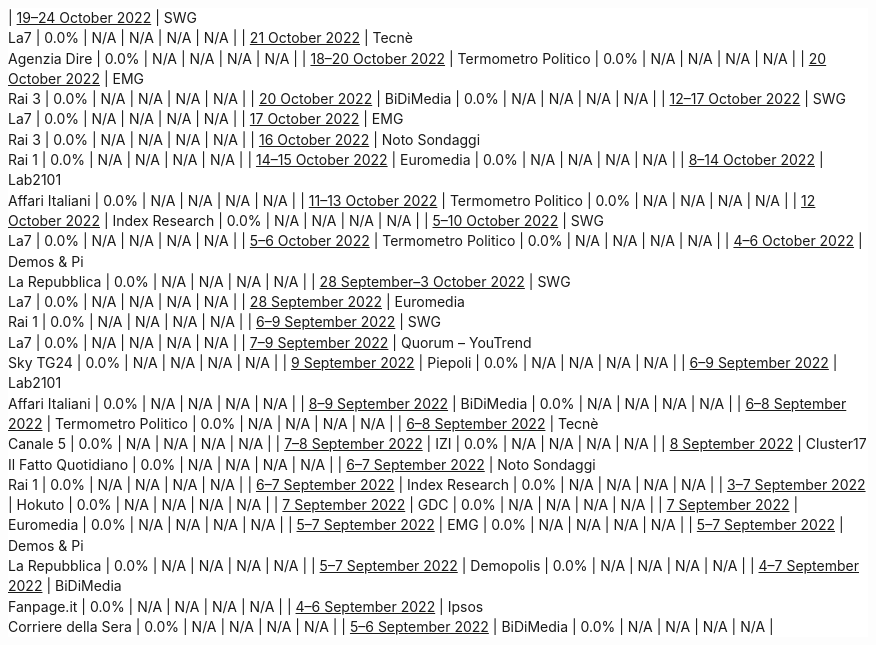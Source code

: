 | [19–24 October 2022](2022-10-24-SWG.html) | SWG <br> La7 | 0.0% | N/A | N/A | N/A | N/A |
| [21 October 2022](2022-10-21-Tecnè.html) | Tecnè <br> Agenzia Dire | 0.0% | N/A | N/A | N/A | N/A |
| [18–20 October 2022](2022-10-20-TermometroPolitico.html) | Termometro Politico | 0.0% | N/A | N/A | N/A | N/A |
| [20 October 2022](2022-10-20-EMG.html) | EMG <br> Rai 3 | 0.0% | N/A | N/A | N/A | N/A |
| [20 October 2022](2022-10-20-BiDiMedia.html) | BiDiMedia | 0.0% | N/A | N/A | N/A | N/A |
| [12–17 October 2022](2022-10-17-SWG.html) | SWG <br> La7 | 0.0% | N/A | N/A | N/A | N/A |
| [17 October 2022](2022-10-17-EMG.html) | EMG <br> Rai 3 | 0.0% | N/A | N/A | N/A | N/A |
| [16 October 2022](2022-10-16-NotoSondaggi.html) | Noto Sondaggi <br> Rai 1 | 0.0% | N/A | N/A | N/A | N/A |
| [14–15 October 2022](2022-10-15-Euromedia.html) | Euromedia | 0.0% | N/A | N/A | N/A | N/A |
| [8–14 October 2022](2022-10-14-Lab2101.html) | Lab2101 <br> Affari Italiani | 0.0% | N/A | N/A | N/A | N/A |
| [11–13 October 2022](2022-10-13-TermometroPolitico.html) | Termometro Politico | 0.0% | N/A | N/A | N/A | N/A |
| [12 October 2022](2022-10-12-IndexResearch.html) | Index Research | 0.0% | N/A | N/A | N/A | N/A |
| [5–10 October 2022](2022-10-10-SWG.html) | SWG <br> La7 | 0.0% | N/A | N/A | N/A | N/A |
| [5–6 October 2022](2022-10-06-TermometroPolitico.html) | Termometro Politico | 0.0% | N/A | N/A | N/A | N/A |
| [4–6 October 2022](2022-10-06-DemosPi.html) | Demos & Pi <br> La Repubblica | 0.0% | N/A | N/A | N/A | N/A |
| [28 September–3 October 2022](2022-10-03-SWG.html) | SWG <br> La7 | 0.0% | N/A | N/A | N/A | N/A |
| [28 September 2022](2022-09-28-Euromedia.html) | Euromedia <br> Rai 1 | 0.0% | N/A | N/A | N/A | N/A |
| [6–9 September 2022](2022-09-09-SWG.html) | SWG <br> La7 | 0.0% | N/A | N/A | N/A | N/A |
| [7–9 September 2022](2022-09-09-Quorum–YouTrend.html) | Quorum – YouTrend <br> Sky TG24 | 0.0% | N/A | N/A | N/A | N/A |
| [9 September 2022](2022-09-09-Piepoli.html) | Piepoli | 0.0% | N/A | N/A | N/A | N/A |
| [6–9 September 2022](2022-09-09-Lab2101.html) | Lab2101 <br> Affari Italiani | 0.0% | N/A | N/A | N/A | N/A |
| [8–9 September 2022](2022-09-09-BiDiMedia.html) | BiDiMedia | 0.0% | N/A | N/A | N/A | N/A |
| [6–8 September 2022](2022-09-08-TermometroPolitico.html) | Termometro Politico | 0.0% | N/A | N/A | N/A | N/A |
| [6–8 September 2022](2022-09-08-Tecnè.html) | Tecnè <br> Canale 5 | 0.0% | N/A | N/A | N/A | N/A |
| [7–8 September 2022](2022-09-08-IZI.html) | IZI | 0.0% | N/A | N/A | N/A | N/A |
| [8 September 2022](2022-09-08-Cluster17.html) | Cluster17 <br> Il Fatto Quotidiano | 0.0% | N/A | N/A | N/A | N/A |
| [6–7 September 2022](2022-09-07-NotoSondaggi.html) | Noto Sondaggi <br> Rai 1 | 0.0% | N/A | N/A | N/A | N/A |
| [6–7 September 2022](2022-09-07-IndexResearch.html) | Index Research | 0.0% | N/A | N/A | N/A | N/A |
| [3–7 September 2022](2022-09-07-Hokuto.html) | Hokuto | 0.0% | N/A | N/A | N/A | N/A |
| [7 September 2022](2022-09-07-GDC.html) | GDC | 0.0% | N/A | N/A | N/A | N/A |
| [7 September 2022](2022-09-07-Euromedia.html) | Euromedia | 0.0% | N/A | N/A | N/A | N/A |
| [5–7 September 2022](2022-09-07-EMG.html) | EMG | 0.0% | N/A | N/A | N/A | N/A |
| [5–7 September 2022](2022-09-07-DemosPi.html) | Demos & Pi <br> La Repubblica | 0.0% | N/A | N/A | N/A | N/A |
| [5–7 September 2022](2022-09-07-Demopolis.html) | Demopolis | 0.0% | N/A | N/A | N/A | N/A |
| [4–7 September 2022](2022-09-07-BiDiMedia.html) | BiDiMedia <br> Fanpage.it | 0.0% | N/A | N/A | N/A | N/A |
| [4–6 September 2022](2022-09-06-Ipsos.html) | Ipsos <br> Corriere della Sera | 0.0% | N/A | N/A | N/A | N/A |
| [5–6 September 2022](2022-09-06-BiDiMedia.html) | BiDiMedia | 0.0% | N/A | N/A | N/A | N/A |